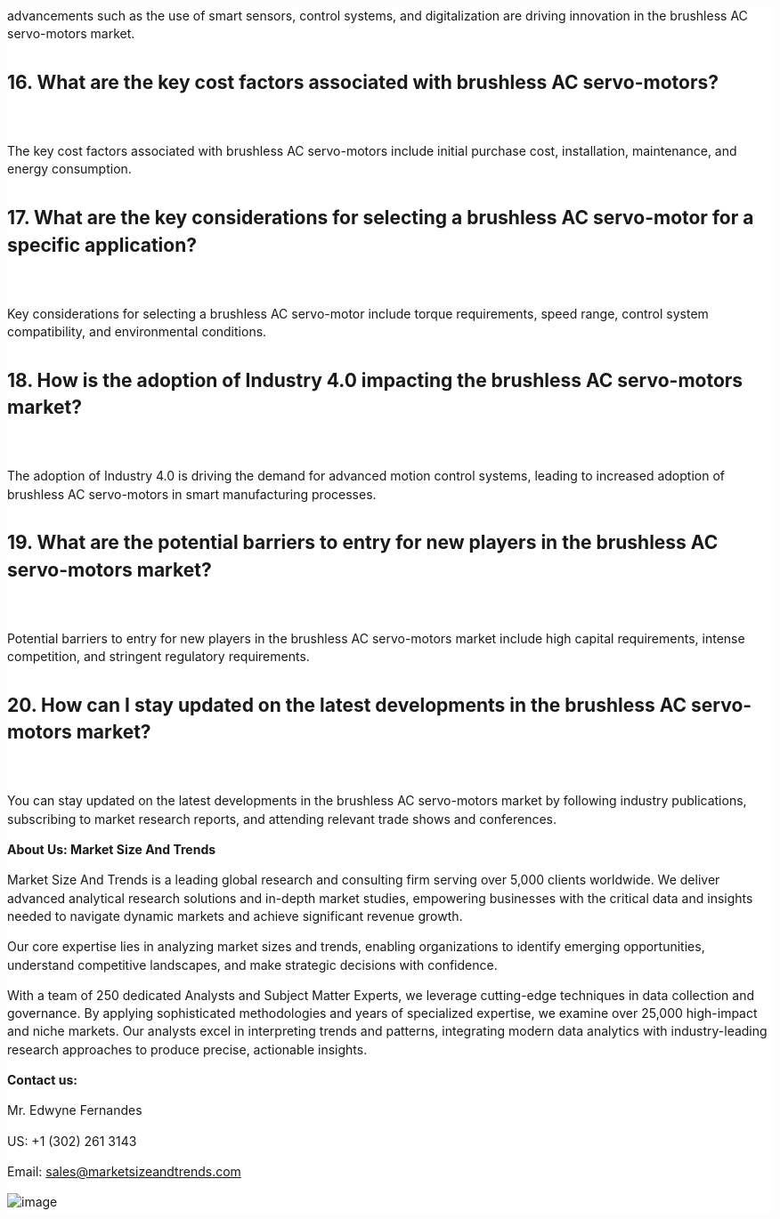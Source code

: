 advancements such as the use of smart sensors, control systems, and digitalization are driving innovation in the brushless AC servo-motors market.</p><h2>16. What are the key cost factors associated with brushless AC servo-motors?</h2><p>&nbsp;</p><p>The key cost factors associated with brushless AC servo-motors include initial purchase cost, installation, maintenance, and energy consumption.</p><h2>17. What are the key considerations for selecting a brushless AC servo-motor for a specific application?</h2><p>&nbsp;</p><p>Key considerations for selecting a brushless AC servo-motor include torque requirements, speed range, control system compatibility, and environmental conditions.</p><h2>18. How is the adoption of Industry 4.0 impacting the brushless AC servo-motors market?</h2><p>&nbsp;</p><p>The adoption of Industry 4.0 is driving the demand for advanced motion control systems, leading to increased adoption of brushless AC servo-motors in smart manufacturing processes.</p><h2>19. What are the potential barriers to entry for new players in the brushless AC servo-motors market?</h2><p>&nbsp;</p><p>Potential barriers to entry for new players in the brushless AC servo-motors market include high capital requirements, intense competition, and stringent regulatory requirements.</p><h2>20. How can I stay updated on the latest developments in the brushless AC servo-motors market?</h2><p>&nbsp;</p><p>You can stay updated on the latest developments in the brushless AC servo-motors market by following industry publications, subscribing to market research reports, and attending relevant trade shows and conferences.</p></body></html></p><p><strong>About Us:&nbsp;Market Size And Trends</strong></p><p>Market Size And Trends&nbsp;is a leading global research and consulting firm serving over 5,000 clients worldwide. We deliver advanced analytical research solutions and in-depth market studies, empowering businesses with the critical data and insights needed to navigate dynamic markets and achieve significant revenue growth.</p><p>Our core expertise lies in analyzing market sizes and trends, enabling organizations to identify emerging opportunities, understand competitive landscapes, and make strategic decisions with confidence.</p><p>With a team of 250 dedicated Analysts and Subject Matter Experts, we leverage cutting-edge techniques in data collection and governance. By applying sophisticated methodologies and years of specialized expertise, we examine over 25,000 high-impact and niche markets. Our analysts excel in interpreting trends and patterns, integrating modern data analytics with industry-leading research approaches to produce precise, actionable insights.</p><p><strong>Contact us:</strong></p><p>Mr. Edwyne Fernandes</p><p>US: +1 (302) 261 3143</p><p>Email: <a href="mailto:sales@marketsizeandtrends.com">sales@marketsizeandtrends.com</a>&nbsp;</p>
![image](https://github.com/user-attachments/assets/46f80938-9529-4e94-a8e3-6f93defb5d0b)
